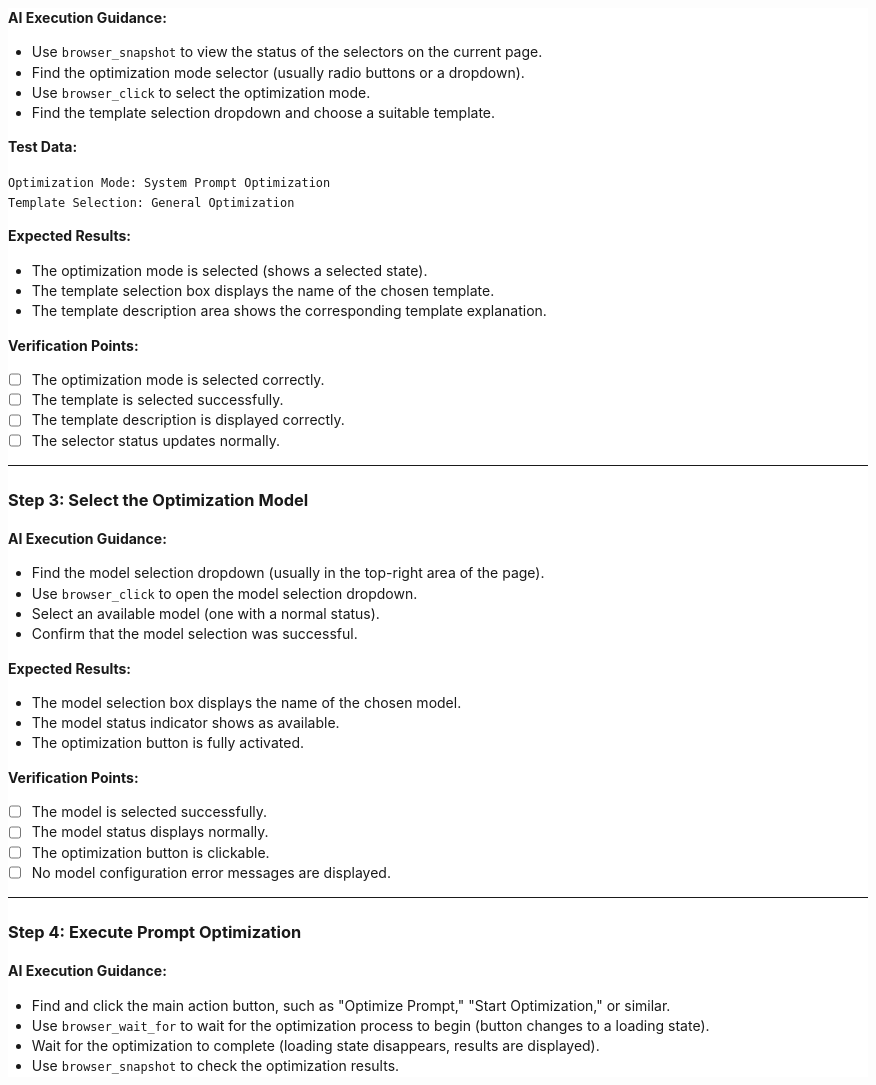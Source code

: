 **AI Execution Guidance:**
- Use `browser_snapshot` to view the status of the selectors on the current page.
- Find the optimization mode selector (usually radio buttons or a dropdown).
- Use `browser_click` to select the optimization mode.
- Find the template selection dropdown and choose a suitable template.

**Test Data:**
```
Optimization Mode: System Prompt Optimization
Template Selection: General Optimization
```

**Expected Results:**
- The optimization mode is selected (shows a selected state).
- The template selection box displays the name of the chosen template.
- The template description area shows the corresponding template explanation.

**Verification Points:**
- [ ] The optimization mode is selected correctly.
- [ ] The template is selected successfully.
- [ ] The template description is displayed correctly.
- [ ] The selector status updates normally.

---

### Step 3: Select the Optimization Model

**AI Execution Guidance:**
- Find the model selection dropdown (usually in the top-right area of the page).
- Use `browser_click` to open the model selection dropdown.
- Select an available model (one with a normal status).
- Confirm that the model selection was successful.

**Expected Results:**
- The model selection box displays the name of the chosen model.
- The model status indicator shows as available.
- The optimization button is fully activated.

**Verification Points:**
- [ ] The model is selected successfully.
- [ ] The model status displays normally.
- [ ] The optimization button is clickable.
- [ ] No model configuration error messages are displayed.

---

### Step 4: Execute Prompt Optimization

**AI Execution Guidance:**
- Find and click the main action button, such as "Optimize Prompt," "Start Optimization," or similar.
- Use `browser_wait_for` to wait for the optimization process to begin (button changes to a loading state).
- Wait for the optimization to complete (loading state disappears, results are displayed).
- Use `browser_snapshot` to check the optimization results.
